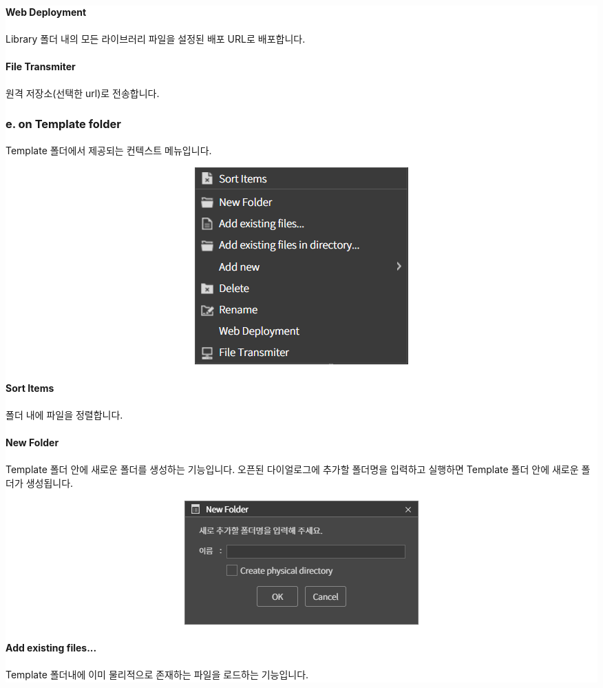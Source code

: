 #### Web Deployment
Library 폴더 내의 모든 라이브러리 파일을 설정된 배포 URL로 배포합니다. 

#### File Transmiter
원격 저장소(선택한 url)로 전송합니다.


### e. on Template folder
Template 폴더에서 제공되는 컨텍스트 메뉴입니다.

<center>

![](../image/04_onTemplateFolder.png) 
</center>

#### Sort Items
폴더 내에 파일을 정렬합니다.


#### New Folder
Template 폴더 안에 새로운 폴더를 생성하는 기능입니다. 오픈된 다이얼로그에 추가할 폴더명을 입력하고 실행하면 Template 폴더 안에 새로운 폴더가 생성됩니다. 

<center>

![](../image/04_onTemplateFolder_newFolder.png) 
</center>

#### Add existing files...
Template 폴더내에 이미 물리적으로 존재하는 파일을 로드하는 기능입니다. 
